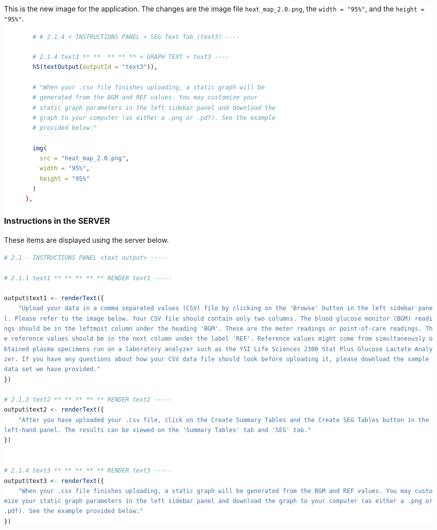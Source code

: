 This is the new image for the application. The changes are the image
file `heat_map_2.0.png`, the `width = "95%"`, and the `height = "95%"`.

``` r
        # # 2.1.4 < INSTRUCTIONS PANEL > SEG Text Tab (text3) ----

        # 2.1.4 text3 ** **  ** ** ** < GRAPH TEXT > text3 ----
        h5(textOutput(outputId = "text3")),
        
        # "When your .csv file finishes uploading, a static graph will be 
        # generated from the BGM and REF values. You may customize your 
        # static graph parameters in the left sidebar panel and download the
        # graph to your computer (as either a .png or .pdf). See the example 
        # provided below:"

        img(
          src = "heat_map_2.0.png",
          width = "95%",
          height = "95%"
        )
      ),
```

### Instructions in the SERVER

These items are displayed using the server below.

``` r
# 2.1 - INSTRUCTIONS PANEL <text output> -----

# 2.1.1 text1 ** ** ** ** ** RENDER text1 -----

output$text1 <- renderText({
    "Upload your data in a comma separated values (CSV) file by clicking on the 'Browse' button in the left sidebar panel. Please refer to the image below. Your CSV file should contain only two columns. The blood glucose monitor (BGM) readings should be in the leftmost column under the heading 'BGM'. These are the meter readings or point-of-care readings. The reference values should be in the next column under the label 'REF'. Reference values might come from simultaneously obtained plasma specimens run on a laboratory analyzer such as the YSI Life Sciences 2300 Stat Plus Glucose Lactate Analyzer. If you have any questions about how your CSV data file should look before uploading it, please download the sample data set we have provided."
})

# 2.1.3 text2 ** ** ** ** ** RENDER text2 -----
output$text2 <- renderText({
    "After you have uploaded your .csv file, click on the Create Summary Tables and the Create SEG Tables button in the left-hand panel. The results can be viewed on the 'Summary Tables' tab and 'SEG' tab."
})


# 2.1.4 text3 ** ** ** ** ** RENDER text3 -----
output$text3 <- renderText({
    "When your .csv file finishes uploading, a static graph will be generated from the BGM and REF values. You may customize your static graph parameters in the left sidebar panel and download the graph to your computer (as either a .png or .pdf). See the example provided below:"
})
```
